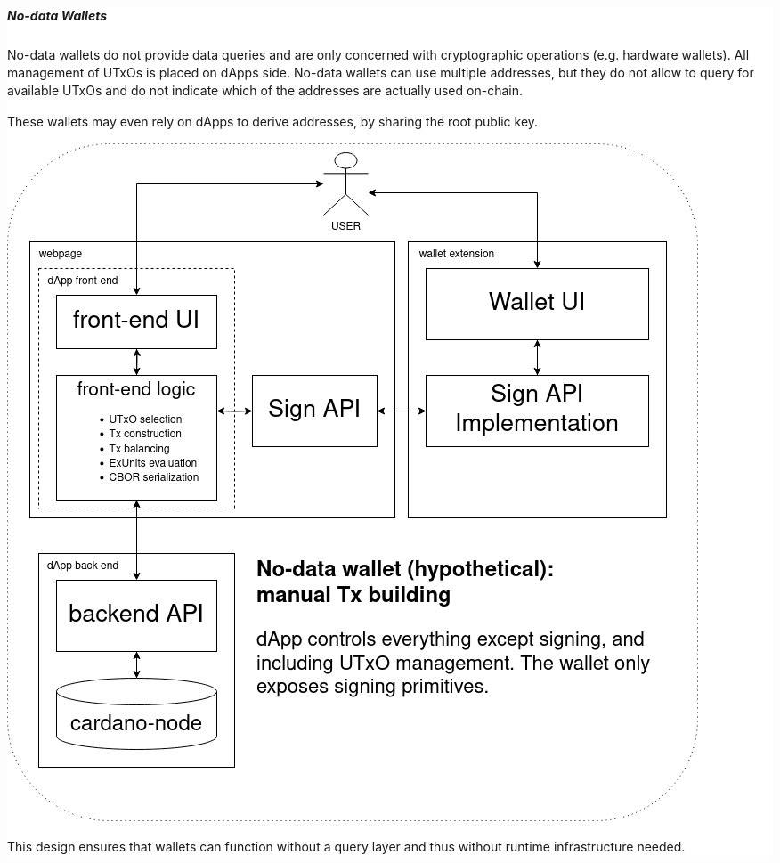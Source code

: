 ##### No-data Wallets
No-data wallets do not provide data queries and are only concerned with cryptographic operations (e.g. hardware wallets).
All management of UTxOs is placed on dApps side.
No-data wallets can use multiple addresses, but they do not allow to query for available UTxOs and do not indicate which of the addresses are actually used on-chain.

These wallets may even rely on dApps to derive addresses, by sharing the root public key.

![diagram showing wallet and dApp architecture for no-data wallets](./no-data-wallet.drawio.png)

This design ensures that wallets can function without a query layer and thus without runtime infrastructure needed.
